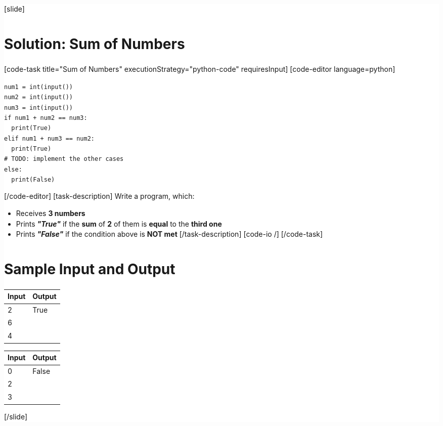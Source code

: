 [slide]
# Solution: Sum of Numbers
[code-task title="Sum of Numbers" executionStrategy="python-code" requiresInput]
[code-editor language=python]
```
num1 = int(input())
num2 = int(input())
num3 = int(input())
if num1 + num2 == num3:
  print(True)
elif num1 + num3 == num2:
  print(True)
# TODO: implement the other cases
else:
  print(False)
```
[/code-editor]
[task-description]
Write a program, which:

* Receives **3 numbers**
* Prints ***"True"*** if the **sum** of **2** of them is **equal** to the **third one**
* Prints ***"False"*** if the condition above is **NOT met**
[/task-description]
[code-io /]
[/code-task]
# Sample Input and Output
|Input|Output|
|-----|------|
|2|True|
|6||
|4||

|Input|Output|
|-----|------|
|0|False|
|2||
|3||
[/slide]